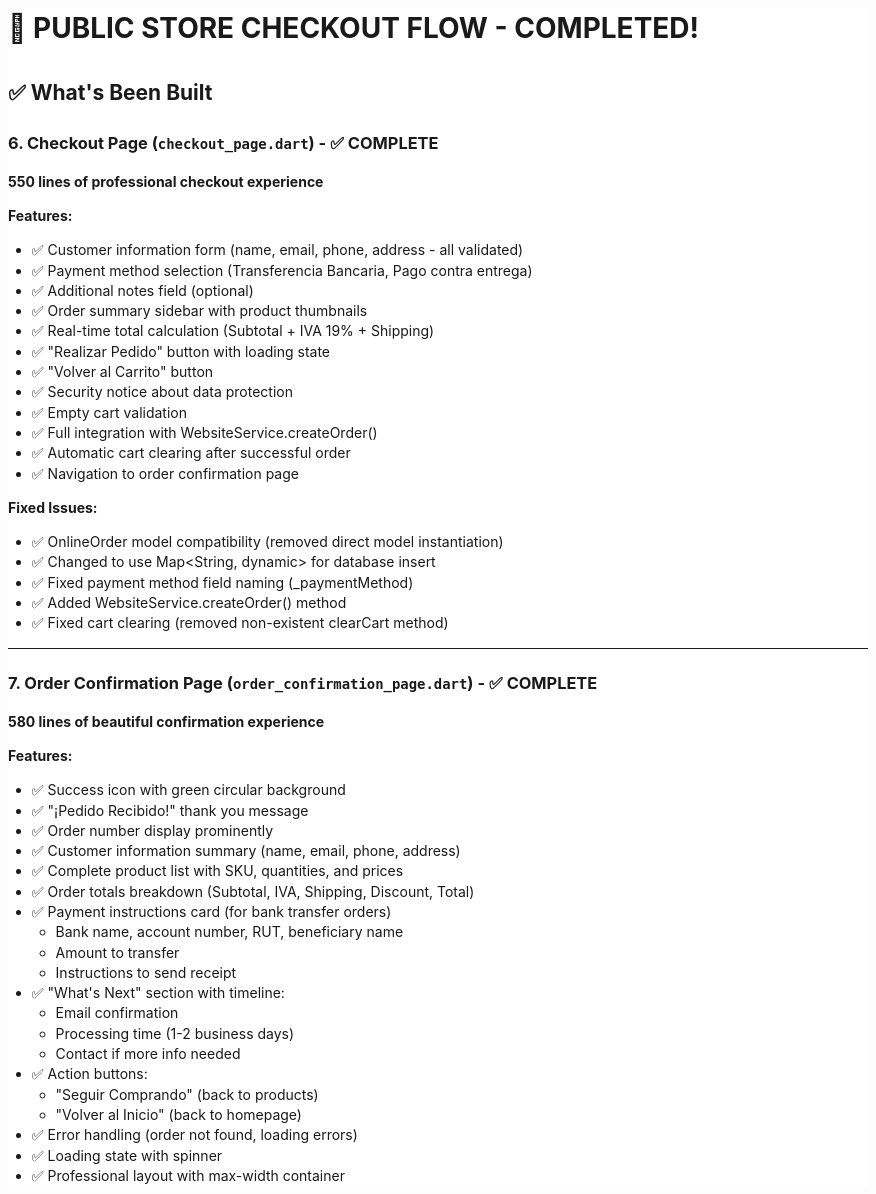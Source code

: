 # 🎉 PUBLIC STORE CHECKOUT FLOW - COMPLETED!

## ✅ What's Been Built

### 6. Checkout Page (`checkout_page.dart`) - ✅ COMPLETE
**550 lines of professional checkout experience**

**Features:**
- ✅ Customer information form (name, email, phone, address - all validated)
- ✅ Payment method selection (Transferencia Bancaria, Pago contra entrega)
- ✅ Additional notes field (optional)
- ✅ Order summary sidebar with product thumbnails
- ✅ Real-time total calculation (Subtotal + IVA 19% + Shipping)
- ✅ "Realizar Pedido" button with loading state
- ✅ "Volver al Carrito" button
- ✅ Security notice about data protection
- ✅ Empty cart validation
- ✅ Full integration with WebsiteService.createOrder()
- ✅ Automatic cart clearing after successful order
- ✅ Navigation to order confirmation page

**Fixed Issues:**
- ✅ OnlineOrder model compatibility (removed direct model instantiation)
- ✅ Changed to use Map<String, dynamic> for database insert
- ✅ Fixed payment method field naming (_paymentMethod)
- ✅ Added WebsiteService.createOrder() method
- ✅ Fixed cart clearing (removed non-existent clearCart method)

---

### 7. Order Confirmation Page (`order_confirmation_page.dart`) - ✅ COMPLETE
**580 lines of beautiful confirmation experience**

**Features:**
- ✅ Success icon with green circular background
- ✅ "¡Pedido Recibido!" thank you message
- ✅ Order number display prominently
- ✅ Customer information summary (name, email, phone, address)
- ✅ Complete product list with SKU, quantities, and prices
- ✅ Order totals breakdown (Subtotal, IVA, Shipping, Discount, Total)
- ✅ Payment instructions card (for bank transfer orders)
  - Bank name, account number, RUT, beneficiary name
  - Amount to transfer
  - Instructions to send receipt
- ✅ "What's Next" section with timeline:
  - Email confirmation
  - Processing time (1-2 business days)
  - Contact if more info needed
- ✅ Action buttons:
  - "Seguir Comprando" (back to products)
  - "Volver al Inicio" (back to homepage)
- ✅ Error handling (order not found, loading errors)
- ✅ Loading state with spinner
- ✅ Professional layout with max-width container
